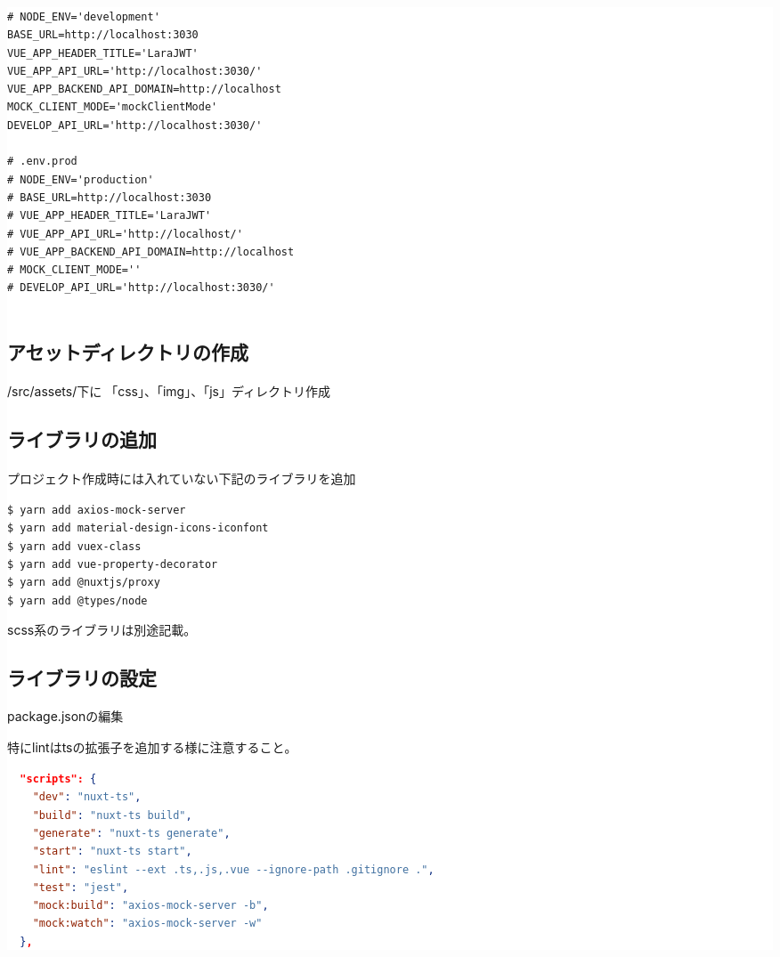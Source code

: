 ```
# NODE_ENV='development'
BASE_URL=http://localhost:3030
VUE_APP_HEADER_TITLE='LaraJWT'
VUE_APP_API_URL='http://localhost:3030/'
VUE_APP_BACKEND_API_DOMAIN=http://localhost
MOCK_CLIENT_MODE='mockClientMode'
DEVELOP_API_URL='http://localhost:3030/'

# .env.prod
# NODE_ENV='production'
# BASE_URL=http://localhost:3030
# VUE_APP_HEADER_TITLE='LaraJWT'
# VUE_APP_API_URL='http://localhost/'
# VUE_APP_BACKEND_API_DOMAIN=http://localhost
# MOCK_CLIENT_MODE=''
# DEVELOP_API_URL='http://localhost:3030/'


```

## アセットディレクトリの作成

/src/assets/下に
「css」、「img」、「js」ディレクトリ作成

## ライブラリの追加

プロジェクト作成時には入れていない下記のライブラリを追加

```
$ yarn add axios-mock-server
$ yarn add material-design-icons-iconfont
$ yarn add vuex-class
$ yarn add vue-property-decorator
$ yarn add @nuxtjs/proxy
$ yarn add @types/node
```

scss系のライブラリは別途記載。

## ライブラリの設定

package.jsonの編集

特にlintはtsの拡張子を追加する様に注意すること。

```Json
  "scripts": {
    "dev": "nuxt-ts",
    "build": "nuxt-ts build",
    "generate": "nuxt-ts generate",
    "start": "nuxt-ts start",
    "lint": "eslint --ext .ts,.js,.vue --ignore-path .gitignore .",
    "test": "jest",
    "mock:build": "axios-mock-server -b",
    "mock:watch": "axios-mock-server -w"
  },
```
